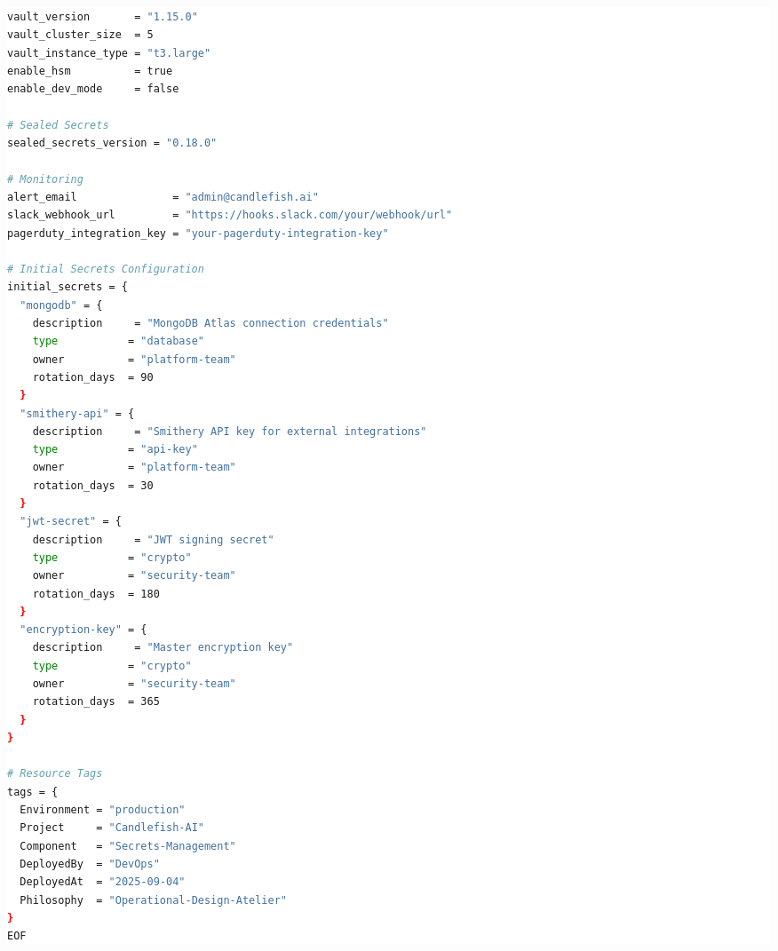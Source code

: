 ```bash
vault_version       = "1.15.0"
vault_cluster_size  = 5
vault_instance_type = "t3.large"
enable_hsm          = true
enable_dev_mode     = false

# Sealed Secrets
sealed_secrets_version = "0.18.0"

# Monitoring
alert_email               = "admin@candlefish.ai"
slack_webhook_url         = "https://hooks.slack.com/your/webhook/url"
pagerduty_integration_key = "your-pagerduty-integration-key"

# Initial Secrets Configuration
initial_secrets = {
  "mongodb" = {
    description     = "MongoDB Atlas connection credentials"
    type           = "database"
    owner          = "platform-team"
    rotation_days  = 90
  }
  "smithery-api" = {
    description     = "Smithery API key for external integrations"
    type           = "api-key"
    owner          = "platform-team"
    rotation_days  = 30
  }
  "jwt-secret" = {
    description     = "JWT signing secret"
    type           = "crypto"
    owner          = "security-team"
    rotation_days  = 180
  }
  "encryption-key" = {
    description     = "Master encryption key"
    type           = "crypto"
    owner          = "security-team"
    rotation_days  = 365
  }
}

# Resource Tags
tags = {
  Environment = "production"
  Project     = "Candlefish-AI"
  Component   = "Secrets-Management"
  DeployedBy  = "DevOps"
  DeployedAt  = "2025-09-04"
  Philosophy  = "Operational-Design-Atelier"
}
EOF
```
